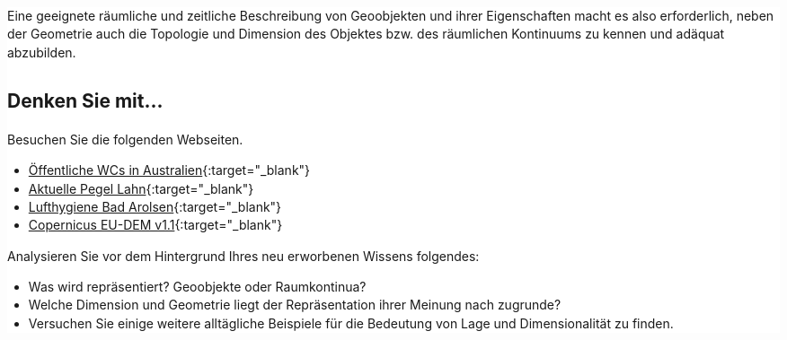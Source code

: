 Eine geeignete räumliche und zeitliche Beschreibung von Geoobjekten und ihrer Eigenschaften macht es also erforderlich, neben der Geometrie auch die Topologie und Dimension des Objektes bzw. des räumlichen Kontinuums zu kennen und adäquat abzubilden.



## Denken Sie mit...
Besuchen Sie die folgenden Webseiten.

*    [Öffentliche WCs in Australien](https://toiletmap.gov.au/#){:target="_blank"}
*    [Aktuelle Pegel Lahn](http://www.wetterbote.de/wetter/pegel/lahn.htm){:target="_blank"}
*    [Lufthygiene Bad Arolsen](https://www.hlnug.de/messwerte/datenportal/messstelle/2/1/1406/){:target="_blank"}
*    [Copernicus EU-DEM v1.1](https://land.copernicus.eu/imagery-in-situ/eu-dem/eu-dem-v1.1/view){:target="_blank"}

 Analysieren Sie vor dem Hintergrund Ihres neu erworbenen Wissens folgendes:
 
  * Was wird repräsentiert? Geoobjekte oder Raumkontinua?
  * Welche Dimension und Geometrie liegt der Repräsentation ihrer Meinung nach zugrunde?
  * Versuchen Sie einige weitere alltägliche Beispiele für die Bedeutung von Lage und Dimensionalität zu finden.
  

